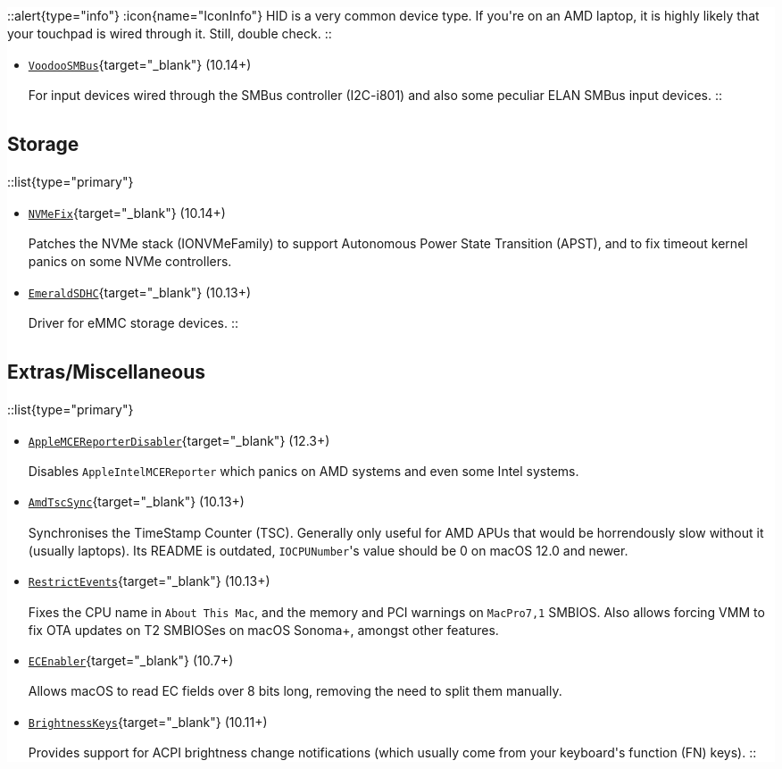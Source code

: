   ::alert{type="info"}
  :icon{name="IconInfo"} HID is a very common device type. If you're on an AMD laptop, it is highly likely that your touchpad is wired through it. Still, double check.
  ::
- [`VoodooSMBus`](https://github.com/VoodooSMBus/VoodooSMBus){target="_blank"} (10.14+)

  For input devices wired through the SMBus controller (I2C-i801) and also some peculiar ELAN SMBus input devices.
::

## Storage

::list{type="primary"}
- [`NVMeFix`](https://github.com/acidanthera/NVMeFix){target="_blank"} (10.14+)

  Patches the NVMe stack (IONVMeFamily) to support Autonomous Power State Transition (APST), and to fix timeout kernel panics on some NVMe controllers.
- [`EmeraldSDHC`](https://github.com/acidanthera/EmeraldSDHC){target="_blank"} (10.13+)

  Driver for eMMC storage devices.
::

## Extras/Miscellaneous

::list{type="primary"}
- [`AppleMCEReporterDisabler`](/Extras/Kexts/AppleMCEReporterDisabler.zip){target="_blank"} (12.3+)

  Disables `AppleIntelMCEReporter` which panics on AMD systems and even some Intel systems.
- [`AmdTscSync`](https://github.com/naveenkrdy/AmdTscSync){target="_blank"} (10.13+)

  Synchronises the TimeStamp Counter (TSC). Generally only useful for AMD APUs that would be horrendously slow without it (usually laptops). Its README is outdated, `IOCPUNumber`'s value should be 0 on macOS 12.0 and newer.
- [`RestrictEvents`](https://github.com/acidanthera/RestrictEvents){target="_blank"} (10.13+)

  Fixes the CPU name in `About This Mac`, and the memory and PCI warnings on `MacPro7,1` SMBIOS. Also allows forcing VMM to fix OTA updates on T2 SMBIOSes on macOS Sonoma+, amongst other features.
- [`ECEnabler`](https://github.com/1Revenger1/ECEnabler){target="_blank"} (10.7+)

  Allows macOS to read EC fields over 8 bits long, removing the need to split them manually.
- [`BrightnessKeys`](https://github.com/acidanthera/BrightnessKeys){target="_blank"} (10.11+)

  Provides support for ACPI brightness change notifications (which usually come from your keyboard's function (FN) keys).
::
